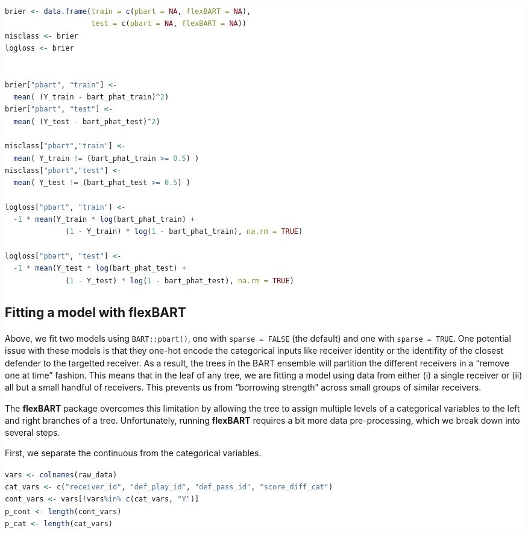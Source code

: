 ``` r
brier <- data.frame(train = c(pbart = NA, flexBART = NA),
                    test = c(pbart = NA, flexBART = NA))
misclass <- brier
logloss <- brier


brier["pbart", "train"] <- 
  mean( (Y_train - bart_phat_train)^2)
brier["pbart", "test"] <-
  mean( (Y_test - bart_phat_test)^2)

misclass["pbart","train"] <-
  mean( Y_train != (bart_phat_train >= 0.5) )
misclass["pbart","test"] <-
  mean( Y_test != (bart_phat_test >= 0.5) )

logloss["pbart", "train"] <-
  -1 * mean(Y_train * log(bart_phat_train) + 
              (1 - Y_train) * log(1 - bart_phat_train), na.rm = TRUE)

logloss["pbart", "test"] <-
  -1 * mean(Y_test * log(bart_phat_test) + 
              (1 - Y_test) * log(1 - bart_phat_test), na.rm = TRUE)
```

## Fitting a model with **flexBART**

Above, we fit two models using `BART::pbart()`, one with
`sparse = FALSE` (the default) and one with `sparse = TRUE`. One
potential issue with these models is that they one-hot encode the
categorical inputs like receiver identity or the identifity of the
closest defender to the targetted receiver. As a result, the trees in
the BART ensemble will partition the different receivers in a “remove
one at time” fashion. This means that in the leaf of any tree, we are
fitting a model using data from either (i) a single receiver or (ii) all
but a small handful of receivers. This prevents us from “borrowing
strength” across small groups of similar receivers.

The **flexBART** package overcomes this limitation by allowing the tree
to assign multiple levels of a categorical variables to the left and
right branches of a tree. Unfortunately, running **flexBART** requires a
bit more data pre-processing, which we break down into several steps.

First, we separate the continuous from the categorical variables.

``` r
vars <- colnames(raw_data)
cat_vars <- c("receiver_id", "def_play_id", "def_pass_id", "score_diff_cat")
cont_vars <- vars[!vars%in% c(cat_vars, "Y")]
p_cont <- length(cont_vars)
p_cat <- length(cat_vars)
```
